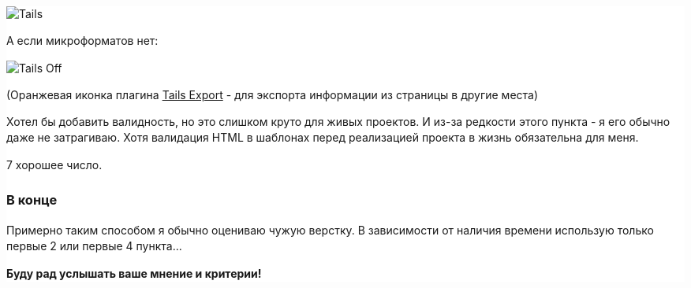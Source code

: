 <img src="/pic/tails.png" alt="Tails" />

А если микроформатов нет:

<img src="/pic/tails1.png" alt="Tails Off" />

(Оранжевая иконка плагина <a href="http://addons.mozilla.org/ru/firefox/addon/2240">Tails Export</a> - для экспорта информации из страницы в другие места)

Хотел бы добавить валидность, но это слишком круто для живых проектов. И из-за редкости этого пункта - я его обычно даже не затрагиваю. Хотя валидация HTML в шаблонах перед реализацией проекта в жизнь обязательна для меня.

7 хорошее число.
<h3>В конце</h3>
Примерно таким способом я обычно оцениваю чужую верстку. В зависимости от наличия времени использую только первые 2 или первые 4 пункта...

<strong>Буду рад услышать ваше мнение и критерии!</strong>
